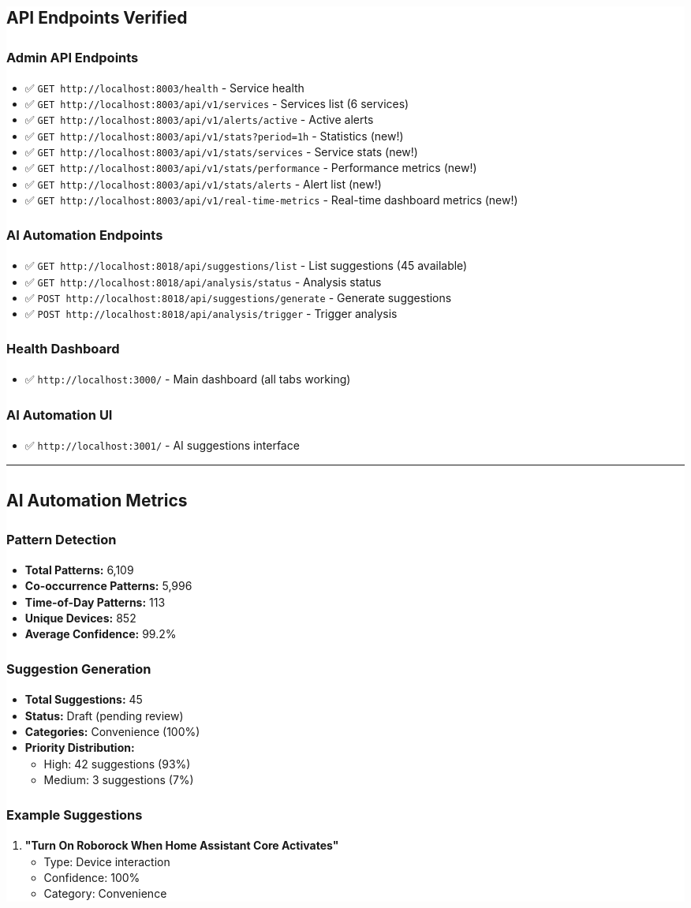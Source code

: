 
## API Endpoints Verified

### Admin API Endpoints
- ✅ `GET http://localhost:8003/health` - Service health
- ✅ `GET http://localhost:8003/api/v1/services` - Services list (6 services)
- ✅ `GET http://localhost:8003/api/v1/alerts/active` - Active alerts
- ✅ `GET http://localhost:8003/api/v1/stats?period=1h` - Statistics (new!)
- ✅ `GET http://localhost:8003/api/v1/stats/services` - Service stats (new!)
- ✅ `GET http://localhost:8003/api/v1/stats/performance` - Performance metrics (new!)
- ✅ `GET http://localhost:8003/api/v1/stats/alerts` - Alert list (new!)
- ✅ `GET http://localhost:8003/api/v1/real-time-metrics` - Real-time dashboard metrics (new!)

### AI Automation Endpoints
- ✅ `GET http://localhost:8018/api/suggestions/list` - List suggestions (45 available)
- ✅ `GET http://localhost:8018/api/analysis/status` - Analysis status
- ✅ `POST http://localhost:8018/api/suggestions/generate` - Generate suggestions
- ✅ `POST http://localhost:8018/api/analysis/trigger` - Trigger analysis

### Health Dashboard
- ✅ `http://localhost:3000/` - Main dashboard (all tabs working)

### AI Automation UI
- ✅ `http://localhost:3001/` - AI suggestions interface

---

## AI Automation Metrics

### Pattern Detection
- **Total Patterns:** 6,109
- **Co-occurrence Patterns:** 5,996
- **Time-of-Day Patterns:** 113
- **Unique Devices:** 852
- **Average Confidence:** 99.2%

### Suggestion Generation
- **Total Suggestions:** 45
- **Status:** Draft (pending review)
- **Categories:** Convenience (100%)
- **Priority Distribution:**
  - High: 42 suggestions (93%)
  - Medium: 3 suggestions (7%)

### Example Suggestions
1. **"Turn On Roborock When Home Assistant Core Activates"**
   - Type: Device interaction
   - Confidence: 100%
   - Category: Convenience
